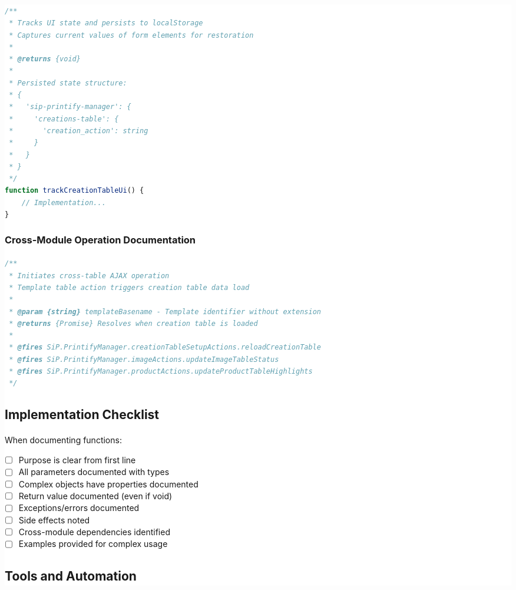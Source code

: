 ```javascript
/**
 * Tracks UI state and persists to localStorage
 * Captures current values of form elements for restoration
 * 
 * @returns {void}
 * 
 * Persisted state structure:
 * {
 *   'sip-printify-manager': {
 *     'creations-table': {
 *       'creation_action': string
 *     }
 *   }
 * }
 */
function trackCreationTableUi() {
    // Implementation...
}
```

### Cross-Module Operation Documentation

```javascript
/**
 * Initiates cross-table AJAX operation
 * Template table action triggers creation table data load
 * 
 * @param {string} templateBasename - Template identifier without extension
 * @returns {Promise} Resolves when creation table is loaded
 * 
 * @fires SiP.PrintifyManager.creationTableSetupActions.reloadCreationTable
 * @fires SiP.PrintifyManager.imageActions.updateImageTableStatus
 * @fires SiP.PrintifyManager.productActions.updateProductTableHighlights
 */
```

## Implementation Checklist

When documenting functions:

- [ ] Purpose is clear from first line
- [ ] All parameters documented with types
- [ ] Complex objects have properties documented
- [ ] Return value documented (even if void)
- [ ] Exceptions/errors documented
- [ ] Side effects noted
- [ ] Cross-module dependencies identified
- [ ] Examples provided for complex usage

## Tools and Automation
